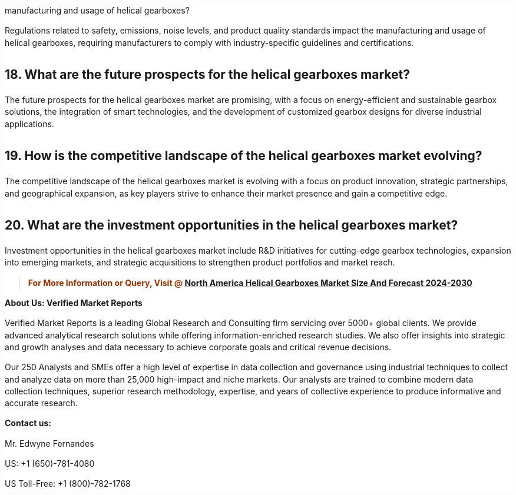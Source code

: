 manufacturing and usage of helical gearboxes?</div><div></h2><p>Regulations related to safety, emissions, noise levels, and product quality standards impact the manufacturing and usage of helical gearboxes, requiring manufacturers to comply with industry-specific guidelines and certifications.</p><h2>18. What are the future prospects for the helical gearboxes market?</div><div></h2><p>The future prospects for the helical gearboxes market are promising, with a focus on energy-efficient and sustainable gearbox solutions, the integration of smart technologies, and the development of customized gearbox designs for diverse industrial applications.</p><h2>19. How is the competitive landscape of the helical gearboxes market evolving?</div><div></h2><p>The competitive landscape of the helical gearboxes market is evolving with a focus on product innovation, strategic partnerships, and geographical expansion, as key players strive to enhance their market presence and gain a competitive edge.</p><h2>20. What are the investment opportunities in the helical gearboxes market?</div><div></h2><p>Investment opportunities in the helical gearboxes market include R&D initiatives for cutting-edge gearbox technologies, expansion into emerging markets, and strategic acquisitions to strengthen product portfolios and market reach.</p></body></html></p><blockquote><p><span style="color: #993300;"><strong>For More Information or Query, Visit @ <a href="https://www.verifiedmarketreports.com/product/helical-gearboxes-market/">North America Helical Gearboxes Market Size And Forecast 2024-2030</a></strong></span></p></blockquote><p><strong>About Us: Verified Market Reports</strong></p><p>Verified Market Reports is a leading Global Research and Consulting firm servicing over 5000+ global clients. We provide advanced analytical research solutions while offering information-enriched research studies. We also offer insights into strategic and growth analyses and data necessary to achieve corporate goals and critical revenue decisions.</p><p>Our 250 Analysts and SMEs offer a high level of expertise in data collection and governance using industrial techniques to collect and analyze data on more than 25,000 high-impact and niche markets. Our analysts are trained to combine modern data collection techniques, superior research methodology, expertise, and years of collective experience to produce informative and accurate research.</p><p><strong>Contact us:</strong></p><p>Mr. Edwyne Fernandes</p><p>US: +1 (650)-781-4080</p><p>US Toll-Free: +1 (800)-782-1768</p>
